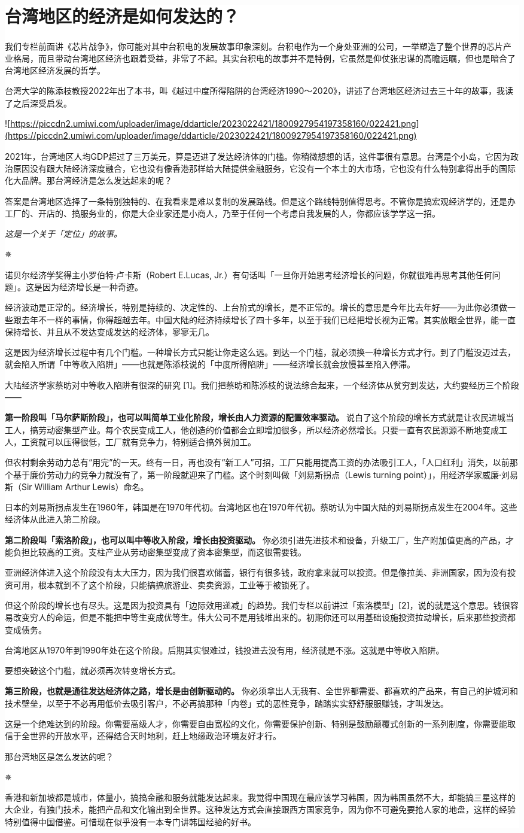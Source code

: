 # 台湾地区的经济是如何发达的？

我们专栏前面讲《芯片战争》，你可能对其中台积电的发展故事印象深刻。台积电作为一个身处亚洲的公司，一举塑造了整个世界的芯片产业格局，而且带动台湾地区经济也跟着受益，非常了不起。其实台积电的故事并不是特例，它虽然是仰仗张忠谋的高瞻远瞩，但也是暗合了台湾地区经济发展的哲学。

台湾大学的陈添枝教授2022年出了本书，叫《越过中度所得陷阱的台湾经济1990～2020》，讲述了台湾地区经济过去三十年的故事，我读了之后深受启发。

![https://piccdn2.umiwi.com/uploader/image/ddarticle/2023022421/1800927954197358160/022421.png](https://piccdn2.umiwi.com/uploader/image/ddarticle/2023022421/1800927954197358160/022421.png)

2021年，台湾地区人均GDP超过了三万美元，算是迈进了发达经济体的门槛。你稍微想想的话，这件事很有意思。台湾是个小岛，它因为政治原因没有跟大陆经济深度融合，它也没有像香港那样给大陆提供金融服务，它没有一个本土的大市场，它也没有什么特别拿得出手的国际化大品牌。那台湾经济是怎么发达起来的呢？

答案是台湾地区选择了一条特别独特的、在我看来是难以复制的发展路线。但是这个路线特别值得思考。不管你是搞宏观经济学的，还是办工厂的、开店的、搞服务业的，你是大企业家还是小商人，乃至于任何一个考虑自我发展的人，你都应该学学这一招。

 *这是一个关于「定位」的故事。*

✵

诺贝尔经济学奖得主小罗伯特·卢卡斯（Robert E.Lucas, Jr.）有句话叫「一旦你开始思考经济增长的问题，你就很难再思考其他任何问题」。这是因为经济增长是一种奇迹。

经济波动是正常的。经济增长，特别是持续的、决定性的、上台阶式的增长，是不正常的。增长的意思是今年比去年好——为此你必须做一些跟去年不一样的事情，你得超越去年。中国大陆的经济持续增长了四十多年，以至于我们已经把增长视为正常。其实放眼全世界，能一直保持增长、并且从不发达变成发达的经济体，寥寥无几。

这是因为经济增长过程中有几个门槛。一种增长方式只能让你走这么远。到达一个门槛，就必须换一种增长方式才行。到了门槛没迈过去，就会陷入所谓「中等收入陷阱」——也就是陈添枝说的「中度所得陷阱」——经济增长就会放慢甚至陷入停滞。

大陆经济学家蔡昉对中等收入陷阱有很深的研究 [1]。我们把蔡昉和陈添枝的说法综合起来，一个经济体从贫穷到发达，大约要经历三个阶段——

 **第一阶段叫「马尔萨斯阶段」，也可以叫简单工业化阶段，增长由人力资源的配置效率驱动。** 说白了这个阶段的增长方式就是让农民进城当工人，搞劳动密集型产业。每个农民变成工人，他创造的价值都会立即增加很多，所以经济必然增长。只要一直有农民源源不断地变成工人，工资就可以压得很低，工厂就有竞争力，特别适合搞外贸加工。

但农村剩余劳动力总有“用完”的一天。终有一日，再也没有“新工人”可招，工厂只能用提高工资的办法吸引工人，「人口红利」消失，以前那个基于廉价劳动力的竞争力就没有了，第一阶段就迎来了门槛。这个时刻叫做「刘易斯拐点（Lewis turning point）」，用经济学家威廉·刘易斯（Sir William Arthur Lewis）命名。

日本的刘易斯拐点发生在1960年，韩国是在1970年代初。台湾地区也在1970年代初。蔡昉认为中国大陆的刘易斯拐点发生在2004年。这些经济体从此进入第二阶段。

 **第二阶段叫「索洛阶段」，也可以叫中等收入阶段，增长由投资驱动。** 你必须引进先进技术和设备，升级工厂，生产附加值更高的产品，才能负担比较高的工资。支柱产业从劳动密集型变成了资本密集型，而这很需要钱。

亚洲经济体进入这个阶段没有太大压力，因为我们很喜欢储蓄，银行有很多钱，政府拿来就可以投资。但是像拉美、非洲国家，因为没有投资可用，根本就到不了这个阶段，只能搞搞旅游业、卖卖资源，工业等于被锁死了。

但这个阶段的增长也有尽头。这是因为投资具有「边际效用递减」的趋势。我们专栏以前讲过「索洛模型」[2]，说的就是这个意思。钱很容易改变穷人的命运，但是不能把中等生变成优等生。伟大公司不是用钱堆出来的。初期你还可以用基础设施投资拉动增长，后来那些投资都变成债务。

台湾地区从1970年到1990年处在这个阶段。后期其实很难过，钱投进去没有用，经济就是不涨。这就是中等收入陷阱。

要想突破这个门槛，就必须再次转变增长方式。

 **第三阶段，也就是通往发达经济体之路，增长是由创新驱动的。** 你必须拿出人无我有、全世界都需要、都喜欢的产品来，有自己的护城河和技术壁垒，以至于不必再用低价去吸引客户，不必再搞那种「内卷」式的恶性竞争，踏踏实实舒舒服服赚钱，才叫发达。

这是一个绝难达到的阶段。你需要高级人才，你需要自由宽松的文化，你需要保护创新、特别是鼓励颠覆式创新的一系列制度，你需要能取信于全世界的开放水平，还得结合天时地利，赶上地缘政治环境友好才行。

那台湾地区是怎么发达的呢？

✵

香港和新加坡都是城市，体量小，搞搞金融和服务就能发达起来。我觉得中国现在最应该学习韩国，因为韩国虽然不大，却能搞三星这样的大企业，有独门技术，能把产品和文化输出到全世界。这种发达方式会直接跟西方国家竞争，因为你不可避免要抢人家的地盘，这样的经验特别值得中国借鉴。可惜现在似乎没有一本专门讲韩国经验的好书。

